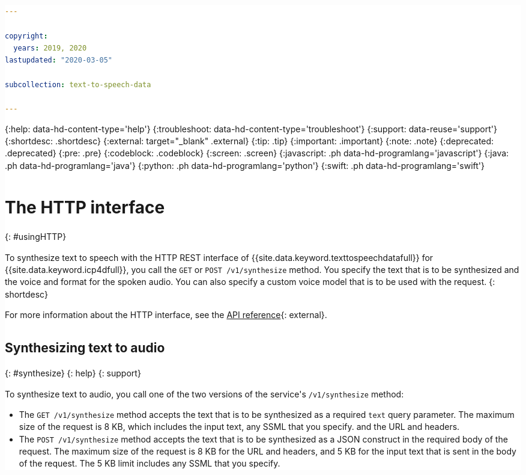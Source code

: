 ```yaml
---

copyright:
  years: 2019, 2020
lastupdated: "2020-03-05"

subcollection: text-to-speech-data

---
```


{:help: data-hd-content-type='help'}
{:troubleshoot: data-hd-content-type='troubleshoot'}
{:support: data-reuse='support'}
{:shortdesc: .shortdesc}
{:external: target="_blank" .external}
{:tip: .tip}
{:important: .important}
{:note: .note}
{:deprecated: .deprecated}
{:pre: .pre}
{:codeblock: .codeblock}
{:screen: .screen}
{:javascript: .ph data-hd-programlang='javascript'}
{:java: .ph data-hd-programlang='java'}
{:python: .ph data-hd-programlang='python'}
{:swift: .ph data-hd-programlang='swift'}

# The HTTP interface
{: #usingHTTP}

To synthesize text to speech with the HTTP REST interface of {{site.data.keyword.texttospeechdatafull}} for {{site.data.keyword.icp4dfull}}, you call the `GET` or `POST /v1/synthesize` method. You specify the text that is to be synthesized and the voice and format for the spoken audio. You can also specify a custom voice model that is to be used with the request.
{: shortdesc}

For more information about the HTTP interface, see the [API reference](https://{DomainName}/apidocs/text-to-speech-data){: external}.

## Synthesizing text to audio
{: #synthesize}
{: help}
{: support}

To synthesize text to audio, you call one of the two versions of the service's `/v1/synthesize` method:

-   The `GET /v1/synthesize` method accepts the text that is to be synthesized as a required `text` query parameter. The maximum size of the request is 8 KB, which includes the input text, any SSML that you specify. and the URL and headers.
-   The `POST /v1/synthesize` method accepts the text that is to be synthesized as a JSON construct in the required body of the request. The maximum size of the request is 8 KB for the URL and headers, and 5 KB for the input text that is sent in the body of the request. The 5 KB limit includes any SSML that you specify.
